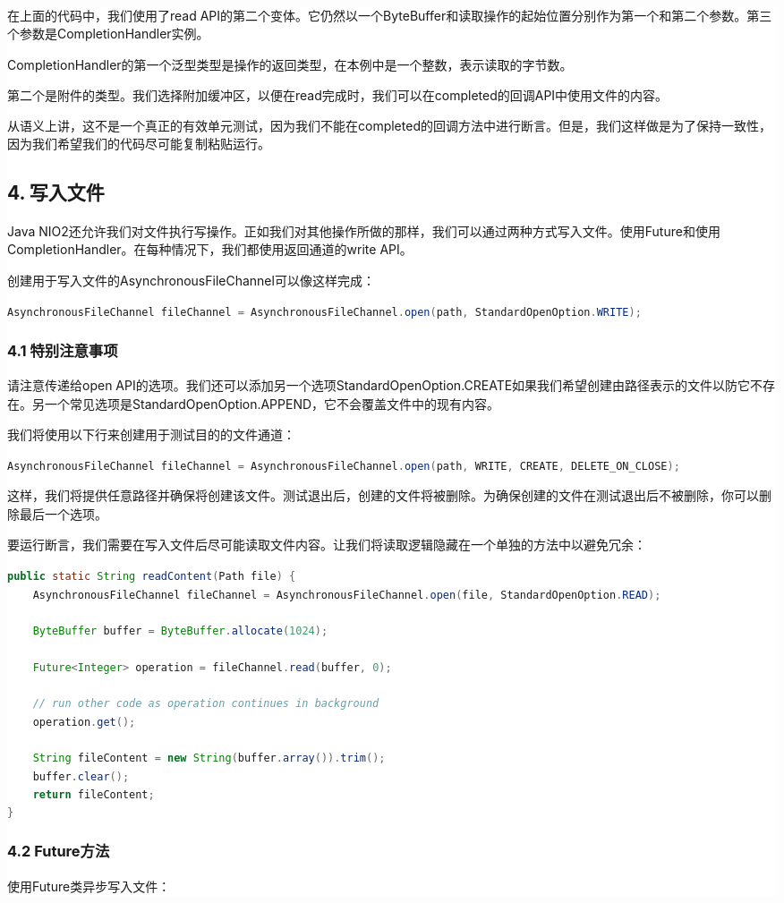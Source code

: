 在上面的代码中，我们使用了read API的第二个变体。它仍然以一个ByteBuffer和读取操作的起始位置分别作为第一个和第二个参数。第三个参数是CompletionHandler实例。

CompletionHandler的第一个泛型类型是操作的返回类型，在本例中是一个整数，表示读取的字节数。

第二个是附件的类型。我们选择附加缓冲区，以便在read完成时，我们可以在completed的回调API中使用文件的内容。

从语义上讲，这不是一个真正的有效单元测试，因为我们不能在completed的回调方法中进行断言。但是，我们这样做是为了保持一致性，因为我们希望我们的代码尽可能复制粘贴运行。

## 4. 写入文件

Java NIO2还允许我们对文件执行写操作。正如我们对其他操作所做的那样，我们可以通过两种方式写入文件。使用Future和使用CompletionHandler。在每种情况下，我们都使用返回通道的write API。

创建用于写入文件的AsynchronousFileChannel可以像这样完成：

```java
AsynchronousFileChannel fileChannel = AsynchronousFileChannel.open(path, StandardOpenOption.WRITE);
```

### 4.1 特别注意事项

请注意传递给open API的选项。我们还可以添加另一个选项StandardOpenOption.CREATE如果我们希望创建由路径表示的文件以防它不存在。另一个常见选项是StandardOpenOption.APPEND，它不会覆盖文件中的现有内容。

我们将使用以下行来创建用于测试目的的文件通道：

```java
AsynchronousFileChannel fileChannel = AsynchronousFileChannel.open(path, WRITE, CREATE, DELETE_ON_CLOSE);
```

这样，我们将提供任意路径并确保将创建该文件。测试退出后，创建的文件将被删除。为确保创建的文件在测试退出后不被删除，你可以删除最后一个选项。

要运行断言，我们需要在写入文件后尽可能读取文件内容。让我们将读取逻辑隐藏在一个单独的方法中以避免冗余：

```java
public static String readContent(Path file) {
    AsynchronousFileChannel fileChannel = AsynchronousFileChannel.open(file, StandardOpenOption.READ);

    ByteBuffer buffer = ByteBuffer.allocate(1024);

    Future<Integer> operation = fileChannel.read(buffer, 0);

    // run other code as operation continues in background
    operation.get();     

    String fileContent = new String(buffer.array()).trim();
    buffer.clear();
    return fileContent;
}
```

### 4.2 Future方法

使用Future类异步写入文件：
